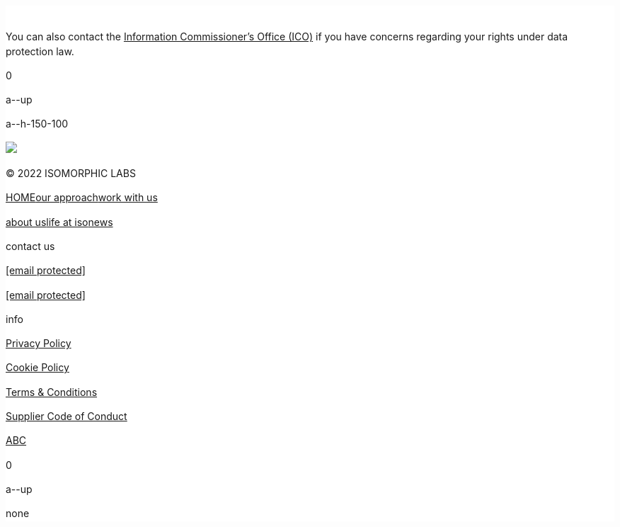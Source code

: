 ‍

You can also contact the [Information Commissioner’s Office (ICO)](https://ico.org.uk/) if you have concerns regarding your rights under data protection law.

0

a--up

a--h-150-100

[![](https://cdn.prod.website-files.com/63692b9f2544be26f383691c/636bdb4539479ec99e4d8d8a_Vector%20(1).svg)](#)

© 2022 ISOMORPHIC LABS

[HOME](https://www.isomorphiclabs.com/)[our approach](https://www.isomorphiclabs.com/our-approach)[work with us](https://www.isomorphiclabs.com/work-with-us)

[about us](https://www.isomorphiclabs.com/about-us)[life at iso](https://www.isomorphiclabs.com/life-at-iso)[news](https://www.isomorphiclabs.com/news)

contact us

[\[email protected\]](https://www.isomorphiclabs.com/cdn-cgi/l/email-protection)

[\[email protected\]](https://www.isomorphiclabs.com/cdn-cgi/l/email-protection)

info

[Privacy Policy](https://www.isomorphiclabs.com/privacy-policy)

[Cookie Policy](https://www.isomorphiclabs.com/cookie-policy)

[Terms & Conditions](https://www.isomorphiclabs.com/terms-and-conditions)

[Supplier Code of Conduct](https://www.isomorphiclabs.com/supplier-code-of-conduct)

[ABC](https://abc.xyz/)

0

a--up

none